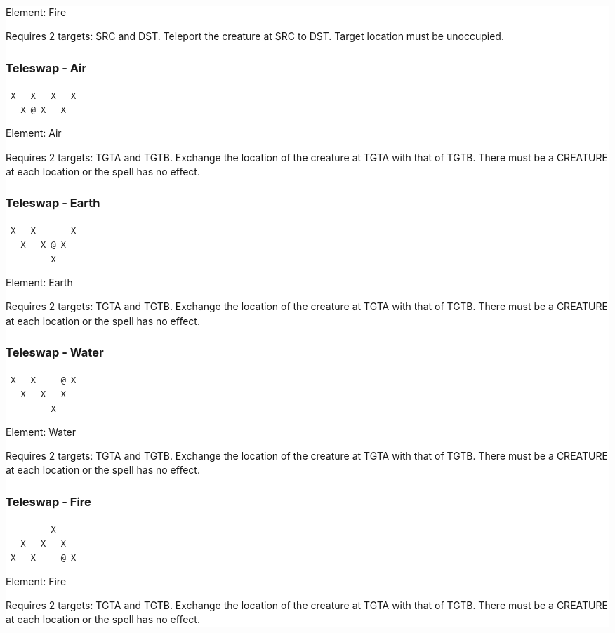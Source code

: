 Element: Fire

Requires 2 targets: SRC and DST.
Teleport the creature at SRC to DST.
Target location must be unoccupied.

### Teleswap - Air
```
 X   X   X   X
   X @ X   X
```

Element: Air

Requires 2 targets: TGTA and TGTB.
Exchange the location of the creature at TGTA with that of TGTB.
There must be a CREATURE at each location or the spell has no effect.

### Teleswap - Earth
```
 X   X       X
   X   X @ X
         X
```

Element: Earth

Requires 2 targets: TGTA and TGTB.
Exchange the location of the creature at TGTA with that of TGTB.
There must be a CREATURE at each location or the spell has no effect.

### Teleswap - Water
```
 X   X     @ X
   X   X   X
         X
```

Element: Water

Requires 2 targets: TGTA and TGTB.
Exchange the location of the creature at TGTA with that of TGTB.
There must be a CREATURE at each location or the spell has no effect.

### Teleswap - Fire
```
         X
   X   X   X
 X   X     @ X	
```

Element: Fire

Requires 2 targets: TGTA and TGTB.
Exchange the location of the creature at TGTA with that of TGTB.
There must be a CREATURE at each location or the spell has no effect.
